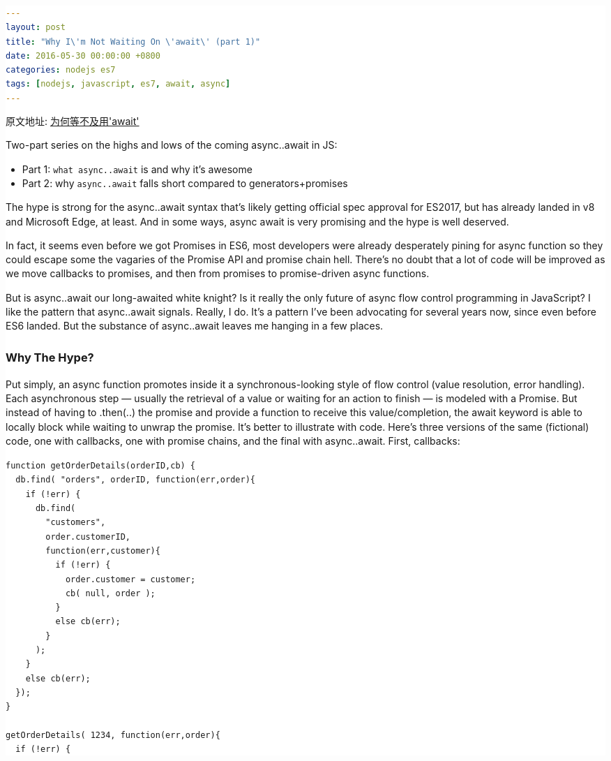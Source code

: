 ```yaml
---
layout: post
title: "Why I\'m Not Waiting On \'await\' (part 1)"
date: 2016-05-30 00:00:00 +0800
categories: nodejs es7
tags: [nodejs, javascript, es7, await, async]
---
```


原文地址: [为何等不及用'await'](https://blog.getify.com/not-awaiting-1/?utm_source=javascriptweekly&utm_medium=email)

Two-part series on the highs and lows of the coming async..await in JS:

* Part 1: `what async..await` is and why it’s awesome
* Part 2: why `async..await` falls short compared to generators+promises

The hype is strong for the async..await syntax that’s likely getting official spec approval for ES2017, but has already landed in v8 and Microsoft Edge, at least. And in some ways, async await is very promising and the hype is well deserved.

In fact, it seems even before we got Promises in ES6, most developers were already desperately pining for async function so they could escape some the vagaries of the Promise API and promise chain hell. There’s no doubt that a lot of code will be improved as we move callbacks to promises, and then from promises to promise-driven async functions.

But is async..await our long-awaited white knight? Is it really the only future of async flow control programming in JavaScript?
I like the pattern that async..await signals. Really, I do. It’s a pattern I’ve been advocating for several years now, since even before ES6 landed. But the substance of async..await leaves me hanging in a few places.

### Why The Hype?
Put simply, an async function promotes inside it a synchronous-looking style of flow control (value resolution, error handling).
Each asynchronous step — usually the retrieval of a value or waiting for an action to finish — is modeled with a Promise. But instead of having to .then(..) the promise and provide a function to receive this value/completion, the await keyword is able to locally block while waiting to unwrap the promise.
It’s better to illustrate with code. Here’s three versions of the same (fictional) code, one with callbacks, one with promise chains, and the final with async..await.
First, callbacks:

```
function getOrderDetails(orderID,cb) {
  db.find( "orders", orderID, function(err,order){
    if (!err) {
      db.find(
        "customers",
        order.customerID,
        function(err,customer){
          if (!err) {
            order.customer = customer;
            cb( null, order );
          }
          else cb(err);
        }
      );
    }
    else cb(err);
  });
}

getOrderDetails( 1234, function(err,order){
  if (!err) {
```
